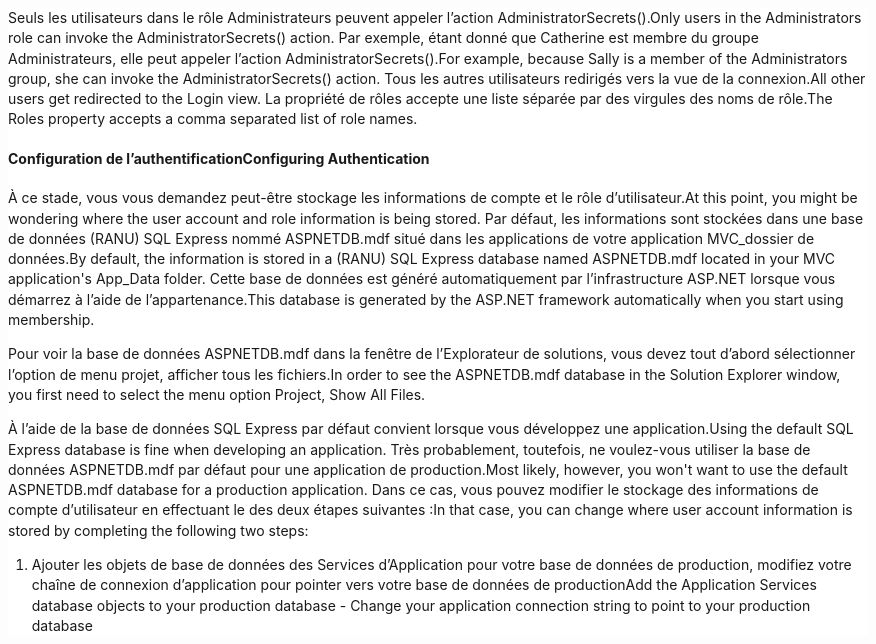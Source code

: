 <span data-ttu-id="fa84a-160">Seuls les utilisateurs dans le rôle Administrateurs peuvent appeler l’action AdministratorSecrets().</span><span class="sxs-lookup"><span data-stu-id="fa84a-160">Only users in the Administrators role can invoke the AdministratorSecrets() action.</span></span> <span data-ttu-id="fa84a-161">Par exemple, étant donné que Catherine est membre du groupe Administrateurs, elle peut appeler l’action AdministratorSecrets().</span><span class="sxs-lookup"><span data-stu-id="fa84a-161">For example, because Sally is a member of the Administrators group, she can invoke the AdministratorSecrets() action.</span></span> <span data-ttu-id="fa84a-162">Tous les autres utilisateurs redirigés vers la vue de la connexion.</span><span class="sxs-lookup"><span data-stu-id="fa84a-162">All other users get redirected to the Login view.</span></span> <span data-ttu-id="fa84a-163">La propriété de rôles accepte une liste séparée par des virgules des noms de rôle.</span><span class="sxs-lookup"><span data-stu-id="fa84a-163">The Roles property accepts a comma separated list of role names.</span></span>

#### <a name="configuring-authentication"></a><span data-ttu-id="fa84a-164">Configuration de l’authentification</span><span class="sxs-lookup"><span data-stu-id="fa84a-164">Configuring Authentication</span></span>

<span data-ttu-id="fa84a-165">À ce stade, vous vous demandez peut-être stockage les informations de compte et le rôle d’utilisateur.</span><span class="sxs-lookup"><span data-stu-id="fa84a-165">At this point, you might be wondering where the user account and role information is being stored.</span></span> <span data-ttu-id="fa84a-166">Par défaut, les informations sont stockées dans une base de données (RANU) SQL Express nommé ASPNETDB.mdf situé dans les applications de votre application MVC\_dossier de données.</span><span class="sxs-lookup"><span data-stu-id="fa84a-166">By default, the information is stored in a (RANU) SQL Express database named ASPNETDB.mdf located in your MVC application's App\_Data folder.</span></span> <span data-ttu-id="fa84a-167">Cette base de données est généré automatiquement par l’infrastructure ASP.NET lorsque vous démarrez à l’aide de l’appartenance.</span><span class="sxs-lookup"><span data-stu-id="fa84a-167">This database is generated by the ASP.NET framework automatically when you start using membership.</span></span>

<span data-ttu-id="fa84a-168">Pour voir la base de données ASPNETDB.mdf dans la fenêtre de l’Explorateur de solutions, vous devez tout d’abord sélectionner l’option de menu projet, afficher tous les fichiers.</span><span class="sxs-lookup"><span data-stu-id="fa84a-168">In order to see the ASPNETDB.mdf database in the Solution Explorer window, you first need to select the menu option Project, Show All Files.</span></span>

<span data-ttu-id="fa84a-169">À l’aide de la base de données SQL Express par défaut convient lorsque vous développez une application.</span><span class="sxs-lookup"><span data-stu-id="fa84a-169">Using the default SQL Express database is fine when developing an application.</span></span> <span data-ttu-id="fa84a-170">Très probablement, toutefois, ne voulez-vous utiliser la base de données ASPNETDB.mdf par défaut pour une application de production.</span><span class="sxs-lookup"><span data-stu-id="fa84a-170">Most likely, however, you won't want to use the default ASPNETDB.mdf database for a production application.</span></span> <span data-ttu-id="fa84a-171">Dans ce cas, vous pouvez modifier le stockage des informations de compte d’utilisateur en effectuant le des deux étapes suivantes :</span><span class="sxs-lookup"><span data-stu-id="fa84a-171">In that case, you can change where user account information is stored by completing the following two steps:</span></span>

1. <span data-ttu-id="fa84a-172">Ajouter les objets de base de données des Services d’Application pour votre base de données de production, modifiez votre chaîne de connexion d’application pour pointer vers votre base de données de production</span><span class="sxs-lookup"><span data-stu-id="fa84a-172">Add the Application Services database objects to your production database - Change your application connection string to point to your production database</span></span>
